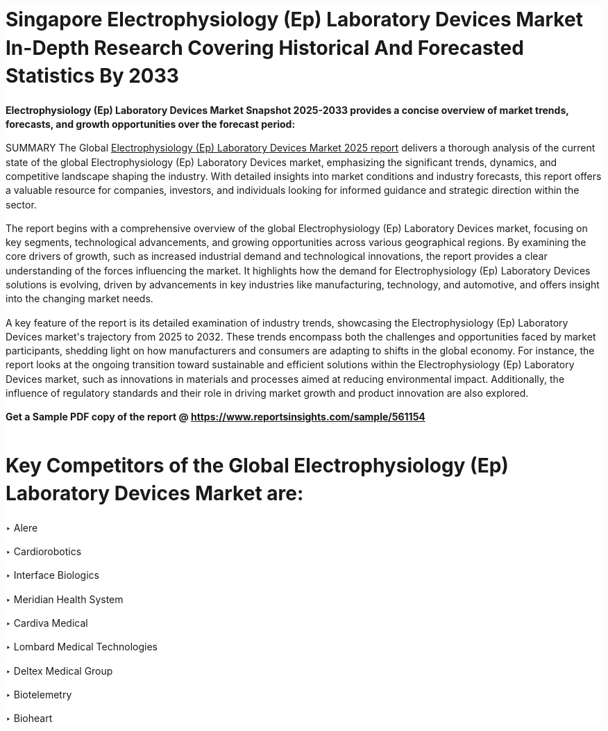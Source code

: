 # Singapore Electrophysiology (Ep) Laboratory Devices Market In-Depth Research Covering Historical And Forecasted Statistics By 2033

<strong>Electrophysiology (Ep) Laboratory Devices Market Snapshot 2025-2033 provides a concise overview of market trends, forecasts, and growth opportunities over the forecast period:</strong>

SUMMARY The Global <a href=https://www.reportsinsights.com/sample/561154>Electrophysiology (Ep) Laboratory Devices Market 2025 report</a> delivers a thorough analysis of the current state of the global Electrophysiology (Ep) Laboratory Devices market, emphasizing the significant trends, dynamics, and competitive landscape shaping the industry. With detailed insights into market conditions and industry forecasts, this report offers a valuable resource for companies, investors, and individuals looking for informed guidance and strategic direction within the sector.

The report begins with a comprehensive overview of the global Electrophysiology (Ep) Laboratory Devices market, focusing on key segments, technological advancements, and growing opportunities across various geographical regions. By examining the core drivers of growth, such as increased industrial demand and technological innovations, the report provides a clear understanding of the forces influencing the market. It highlights how the demand for Electrophysiology (Ep) Laboratory Devices solutions is evolving, driven by advancements in key industries like manufacturing, technology, and automotive, and offers insight into the changing market needs.

A key feature of the report is its detailed examination of industry trends, showcasing the Electrophysiology (Ep) Laboratory Devices market's trajectory from 2025 to 2032. These trends encompass both the challenges and opportunities faced by market participants, shedding light on how manufacturers and consumers are adapting to shifts in the global economy. For instance, the report looks at the ongoing transition toward sustainable and efficient solutions within the Electrophysiology (Ep) Laboratory Devices market, such as innovations in materials and processes aimed at reducing environmental impact. Additionally, the influence of regulatory standards and their role in driving market growth and product innovation are also explored.

<strong>Get a Sample PDF copy of the report @ <a href=https://www.reportsinsights.com/sample/561154>https://www.reportsinsights.com/sample/561154</a></strong>

# <strong>Key Competitors of the Global Electrophysiology (Ep) Laboratory Devices Market are:</strong>

‣ Alere

‣ Cardiorobotics

‣ Interface Biologics

‣ Meridian Health System

‣ Cardiva Medical

‣ Lombard Medical Technologies

‣ Deltex Medical Group

‣ Biotelemetry

‣ Bioheart
